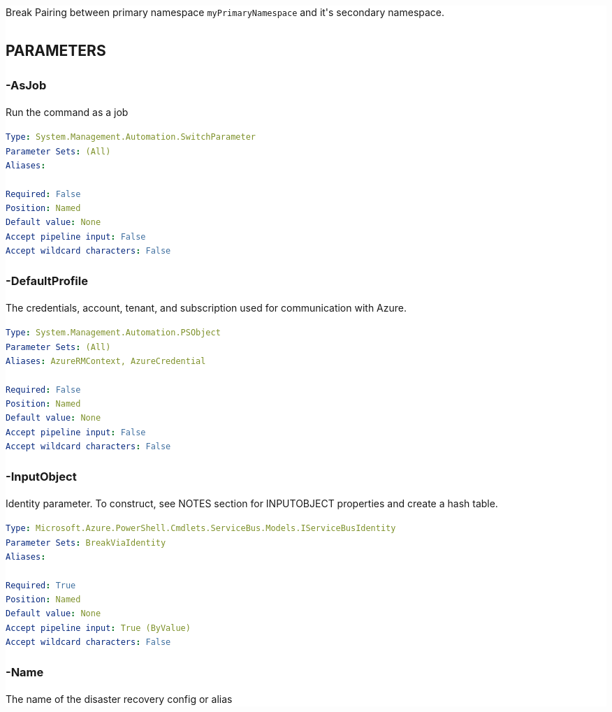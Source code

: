 Break Pairing between primary namespace `myPrimaryNamespace` and it's secondary namespace.

## PARAMETERS

### -AsJob
Run the command as a job

```yaml
Type: System.Management.Automation.SwitchParameter
Parameter Sets: (All)
Aliases:

Required: False
Position: Named
Default value: None
Accept pipeline input: False
Accept wildcard characters: False
```

### -DefaultProfile
The credentials, account, tenant, and subscription used for communication with Azure.

```yaml
Type: System.Management.Automation.PSObject
Parameter Sets: (All)
Aliases: AzureRMContext, AzureCredential

Required: False
Position: Named
Default value: None
Accept pipeline input: False
Accept wildcard characters: False
```

### -InputObject
Identity parameter.
To construct, see NOTES section for INPUTOBJECT properties and create a hash table.

```yaml
Type: Microsoft.Azure.PowerShell.Cmdlets.ServiceBus.Models.IServiceBusIdentity
Parameter Sets: BreakViaIdentity
Aliases:

Required: True
Position: Named
Default value: None
Accept pipeline input: True (ByValue)
Accept wildcard characters: False
```

### -Name
The name of the disaster recovery config or alias
